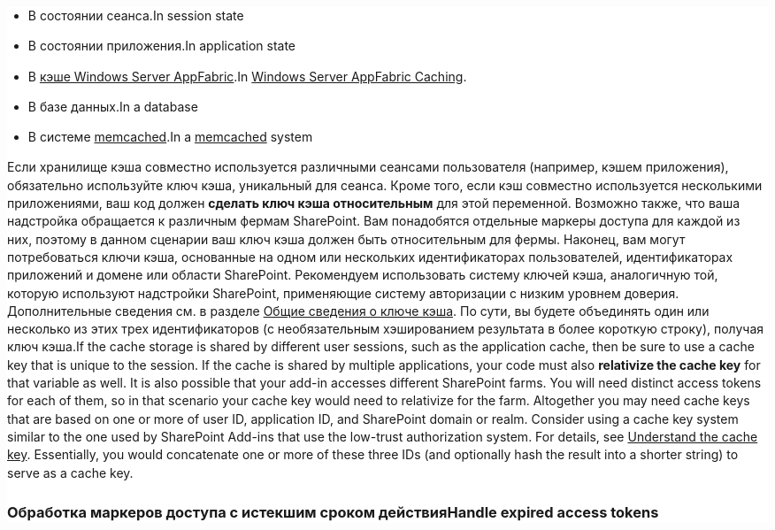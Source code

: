 - <span data-ttu-id="e6808-155">В состоянии сеанса.</span><span class="sxs-lookup"><span data-stu-id="e6808-155">In session state</span></span>
    
 
- <span data-ttu-id="e6808-156">В состоянии приложения.</span><span class="sxs-lookup"><span data-stu-id="e6808-156">In application state</span></span>
    
 
- <span data-ttu-id="e6808-157">В  [кэше Windows Server AppFabric](http://msdn.microsoft.com/library/8aef3f5d-2a77-46d9-b951-0768fedd31a1%28Office.15%29.aspx).</span><span class="sxs-lookup"><span data-stu-id="e6808-157">In  [Windows Server AppFabric Caching](http://msdn.microsoft.com/library/8aef3f5d-2a77-46d9-b951-0768fedd31a1%28Office.15%29.aspx).</span></span>
    
 
- <span data-ttu-id="e6808-158">В базе данных.</span><span class="sxs-lookup"><span data-stu-id="e6808-158">In a database</span></span>
    
 
- <span data-ttu-id="e6808-159">В системе [memcached](http://www.memcached.org/).</span><span class="sxs-lookup"><span data-stu-id="e6808-159">In a  [memcached](http://www.memcached.org/) system</span></span>
    
 
<span data-ttu-id="e6808-p115">Если хранилище кэша совместно используется различными сеансами пользователя (например, кэшем приложения), обязательно используйте ключ кэша, уникальный для сеанса. Кроме того, если кэш совместно используется несколькими приложениями, ваш код должен **сделать ключ кэша относительным** для этой переменной. Возможно также, что ваша надстройка обращается к различным фермам SharePoint. Вам понадобятся отдельные маркеры доступа для каждой из них, поэтому в данном сценарии ваш ключ кэша должен быть относительным для фермы. Наконец, вам могут потребоваться ключи кэша, основанные на одном или нескольких идентификаторах пользователей, идентификаторах приложений и домене или области SharePoint. Рекомендуем использовать систему ключей кэша, аналогичную той, которую используют надстройки SharePoint, применяющие систему авторизации с низким уровнем доверия. Дополнительные сведения см. в разделе [Общие сведения о ключе кэша](handle-security-tokens-in-provider-hosted-low-trust-sharepoint-add-ins.md#CacheKey). По сути, вы будете объединять один или несколько из этих трех идентификаторов (с необязательным хэшированием результата в более короткую строку), получая ключ кэша.</span><span class="sxs-lookup"><span data-stu-id="e6808-p115">If the cache storage is shared by different user sessions, such as the application cache, then be sure to use a cache key that is unique to the session. If the cache is shared by multiple applications, your code must also  **relativize the cache key** for that variable as well. It is also possible that your add-in accesses different SharePoint farms. You will need distinct access tokens for each of them, so in that scenario your cache key would need to relativize for the farm. Altogether you may need cache keys that are based on one or more of user ID, application ID, and SharePoint domain or realm. Consider using a cache key system similar to the one used by SharePoint Add-ins that use the low-trust authorization system. For details, see [Understand the cache key](handle-security-tokens-in-provider-hosted-low-trust-sharepoint-add-ins.md#CacheKey). Essentially, you would concatenate one or more of these three IDs (and optionally hash the result into a shorter string) to serve as a cache key.</span></span> 
 

 

### <a name="handle-expired-access-tokens"></a><span data-ttu-id="e6808-168">Обработка маркеров доступа с истекшим сроком действия</span><span class="sxs-lookup"><span data-stu-id="e6808-168">Handle expired access tokens</span></span>
<span data-ttu-id="e6808-169"><a name="CacheAccessToken"> </a></span><span class="sxs-lookup"><span data-stu-id="e6808-169"><a name="CacheAccessToken"> </a></span></span>
